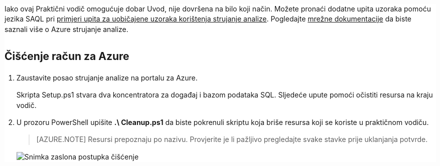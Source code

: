 Iako ovaj Praktični vodič omogućuje dobar Uvod, nije dovršena na bilo koji način. Možete pronaći dodatne upita uzoraka pomoću jezika SAQL pri [primjeri upita za uobičajene uzoraka korištenja strujanje analize](stream-analytics-stream-analytics-query-patterns.md).
Pogledajte [mrežne dokumentacije](https://azure.microsoft.com/documentation/services/stream-analytics/) da biste saznali više o Azure strujanje analize.

## <a name="clean-up-your-azure-account"></a>Čišćenje račun za Azure

1. Zaustavite posao strujanje analize na portalu za Azure.

    Skripta Setup.ps1 stvara dva koncentratora za događaj i bazom podataka SQL. Sljedeće upute pomoći očistiti resursa na kraju vodič.

2. U prozoru PowerShell upišite **.\\ Cleanup.ps1** da biste pokrenuli skriptu koja briše resursa koji se koriste u praktičnom vodiču.

    > [AZURE.NOTE] Resursi prepoznaju po nazivu. Provjerite je li pažljivo pregledajte svake stavke prije uklanjanja potvrde.

    ![Snimka zaslona postupka čišćenje](media/stream-analytics-build-an-iot-solution-using-stream-analytics/image57.png)
